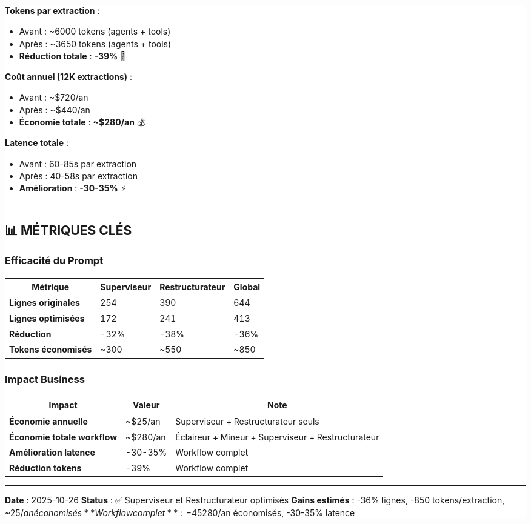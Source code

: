 **Tokens par extraction** :
- Avant : ~6000 tokens (agents + tools)
- Après : ~3650 tokens (agents + tools)
- **Réduction totale** : **-39%** 🎉

**Coût annuel (12K extractions)** :
- Avant : ~$720/an
- Après : ~$440/an
- **Économie totale** : **~$280/an** 💰

**Latence totale** :
- Avant : 60-85s par extraction
- Après : 40-58s par extraction
- **Amélioration** : **-30-35%** ⚡

---

## 📊 MÉTRIQUES CLÉS

### Efficacité du Prompt

| Métrique | Superviseur | Restructurateur | Global |
|----------|-------------|-----------------|--------|
| **Lignes originales** | 254 | 390 | 644 |
| **Lignes optimisées** | 172 | 241 | 413 |
| **Réduction** | -32% | -38% | -36% |
| **Tokens économisés** | ~300 | ~550 | ~850 |

### Impact Business

| Impact | Valeur | Note |
|--------|--------|------|
| **Économie annuelle** | ~$25/an | Superviseur + Restructurateur seuls |
| **Économie totale workflow** | ~$280/an | Éclaireur + Mineur + Superviseur + Restructurateur |
| **Amélioration latence** | -30-35% | Workflow complet |
| **Réduction tokens** | -39% | Workflow complet |

---

**Date** : 2025-10-26
**Status** : ✅ Superviseur et Restructurateur optimisés
**Gains estimés** : -36% lignes, -850 tokens/extraction, ~$25/an économisés
**Workflow complet** : -45% lignes totales, -39% tokens, ~$280/an économisés, -30-35% latence
